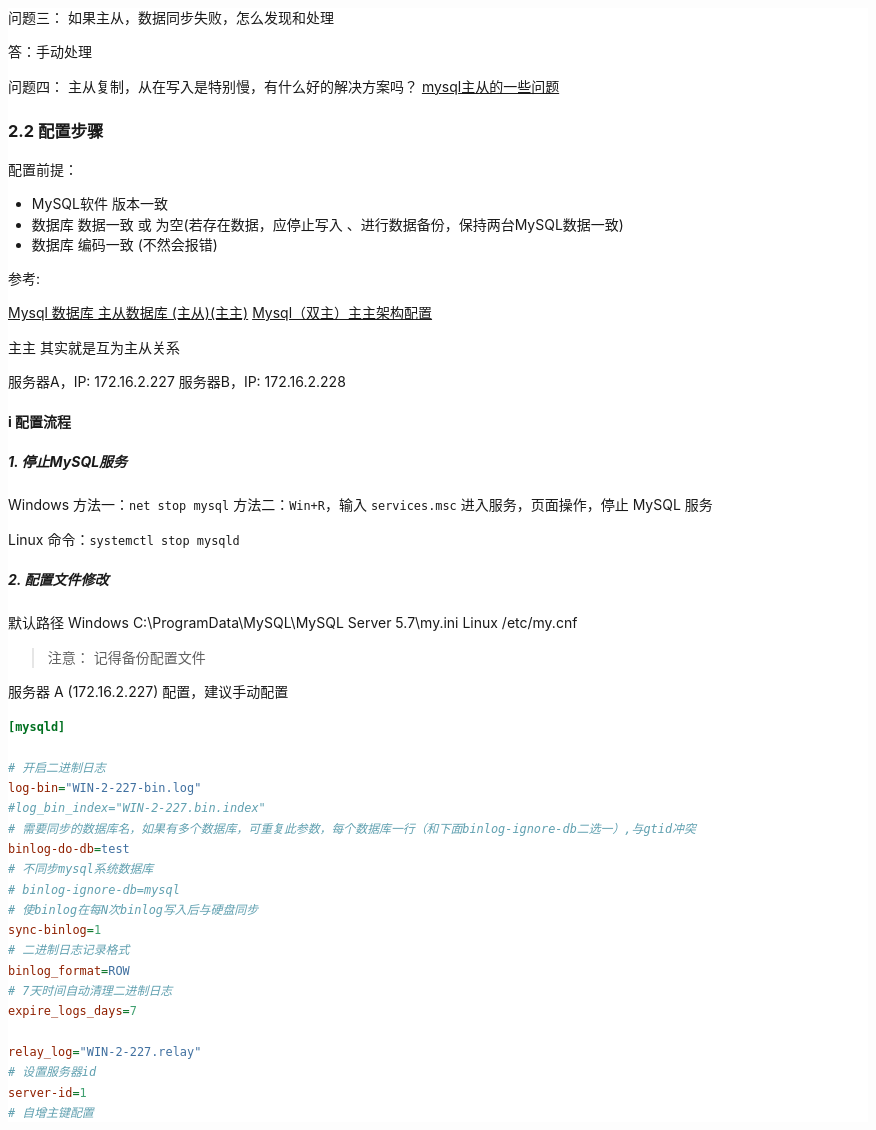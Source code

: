 问题三：
如果主从，数据同步失败，怎么发现和处理

答：手动处理

问题四：
主从复制，从在写入是特别慢，有什么好的解决方案吗？
[mysql主从的一些问题](https://blog.csdn.net/guo_3472428370/article/details/125060909)

### 2.2 配置步骤

配置前提：

- MySQL软件 版本一致
- 数据库 数据一致 或 为空(若存在数据，应停止写入 、进行数据备份，保持两台MySQL数据一致)
- 数据库 编码一致 (不然会报错)

参考:

[Mysql 数据库 主从数据库 (主从)(主主)](https://blog.csdn.net/qq_53840970/article/details/124736793)
[Mysql（双主）主主架构配置](https://cloud.tencent.com/developer/article/1119242)


主主 其实就是互为主从关系

服务器A，IP: 172.16.2.227
服务器B，IP: 172.16.2.228

#### i 配置流程


##### 1. 停止MySQL服务

Windows
方法一：`net stop mysql`
方法二：`Win+R`，输入 `services.msc` 进入服务，页面操作，停止 MySQL 服务

Linux
命令：`systemctl stop mysqld`

##### 2. 配置文件修改

默认路径
Windows C:\ProgramData\MySQL\MySQL Server 5.7\my.ini 
Linux /etc/my.cnf

> 注意： 记得备份配置文件

服务器 A (172.16.2.227) 配置，建议手动配置

```ini
[mysqld]

# 开启二进制日志
log-bin="WIN-2-227-bin.log"
#log_bin_index="WIN-2-227.bin.index"
# 需要同步的数据库名，如果有多个数据库，可重复此参数，每个数据库一行（和下面binlog-ignore-db二选一）,与gtid冲突
binlog-do-db=test
# 不同步mysql系统数据库
# binlog-ignore-db=mysql
# 使binlog在每N次binlog写入后与硬盘同步
sync-binlog=1
# 二进制日志记录格式
binlog_format=ROW
# 7天时间自动清理二进制日志
expire_logs_days=7

relay_log="WIN-2-227.relay"
# 设置服务器id
server-id=1
# 自增主键配置
```